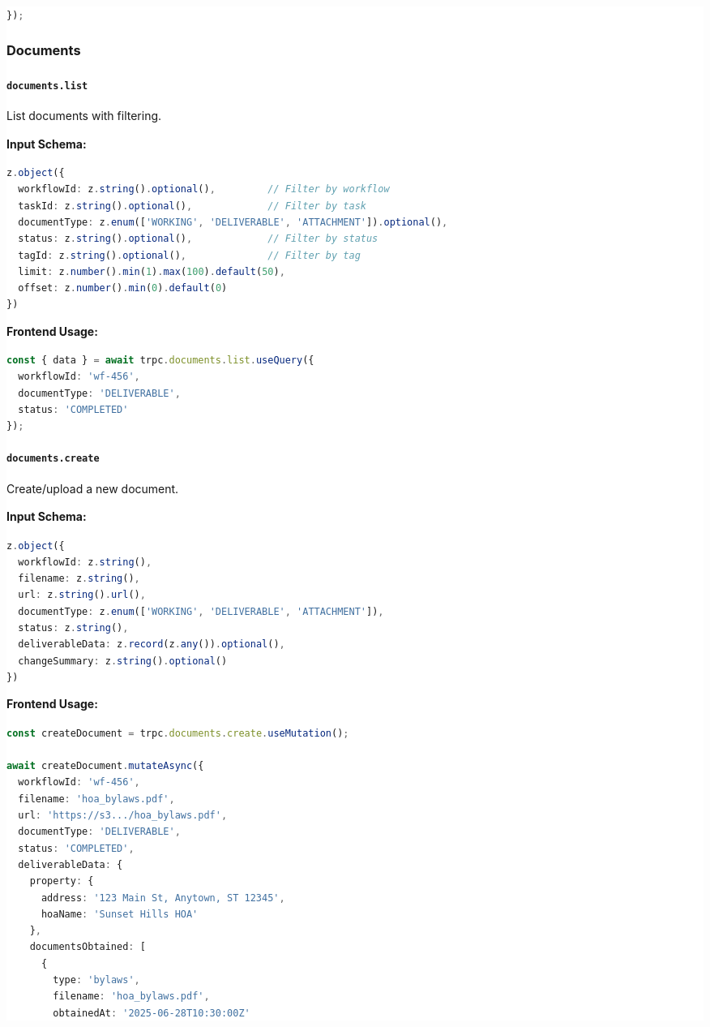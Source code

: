 ```typescript
});
```

### Documents

#### `documents.list`
List documents with filtering.

**Input Schema:**
```typescript
z.object({
  workflowId: z.string().optional(),         // Filter by workflow
  taskId: z.string().optional(),             // Filter by task
  documentType: z.enum(['WORKING', 'DELIVERABLE', 'ATTACHMENT']).optional(),
  status: z.string().optional(),             // Filter by status
  tagId: z.string().optional(),              // Filter by tag
  limit: z.number().min(1).max(100).default(50),
  offset: z.number().min(0).default(0)
})
```

**Frontend Usage:**
```typescript
const { data } = await trpc.documents.list.useQuery({
  workflowId: 'wf-456',
  documentType: 'DELIVERABLE',
  status: 'COMPLETED'
});
```

#### `documents.create`
Create/upload a new document.

**Input Schema:**
```typescript
z.object({
  workflowId: z.string(),
  filename: z.string(),
  url: z.string().url(),
  documentType: z.enum(['WORKING', 'DELIVERABLE', 'ATTACHMENT']),
  status: z.string(),
  deliverableData: z.record(z.any()).optional(),
  changeSummary: z.string().optional()
})
```

**Frontend Usage:**
```typescript
const createDocument = trpc.documents.create.useMutation();

await createDocument.mutateAsync({
  workflowId: 'wf-456',
  filename: 'hoa_bylaws.pdf',
  url: 'https://s3.../hoa_bylaws.pdf',
  documentType: 'DELIVERABLE',
  status: 'COMPLETED',
  deliverableData: {
    property: {
      address: '123 Main St, Anytown, ST 12345',
      hoaName: 'Sunset Hills HOA'
    },
    documentsObtained: [
      {
        type: 'bylaws',
        filename: 'hoa_bylaws.pdf',
        obtainedAt: '2025-06-28T10:30:00Z'
```